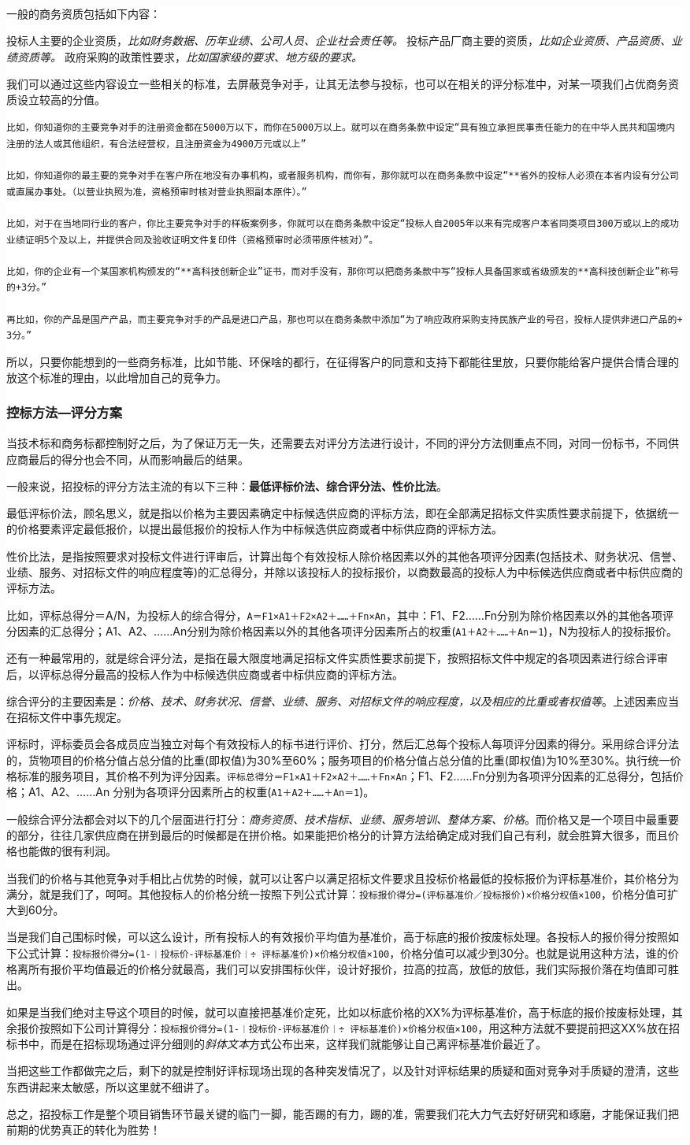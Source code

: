 一般的商务资质包括如下内容：

投标人主要的企业资质，*比如财务数据、历年业绩、公司人员、企业社会责任等。*
投标产品厂商主要的资质，*比如企业资质、产品资质、业绩资质等。*
政府采购的政策性要求，*比如国家级的要求、地方级的要求。*

我们可以通过这些内容设立一些相关的标准，去屏蔽竞争对手，让其无法参与投标，也可以在相关的评分标准中，对某一项我们占优商务资质设立较高的分值。

    比如，你知道你的主要竞争对手的注册资金都在5000万以下，而你在5000万以上。就可以在商务条款中设定“具有独立承担民事责任能力的在中华人民共和国境内注册的法人或其他组织，有合法经营权，且注册资金为4900万元或以上”

    比如，你知道你的最主要的竞争对手在客户所在地没有办事机构，或者服务机构，而你有，那你就可以在商务条款中设定“**省外的投标人必须在本省内设有分公司或直属办事处。（以营业执照为准，资格预审时核对营业执照副本原件）。” 

    比如，对于在当地同行业的客户，你比主要竞争对手的样板案例多，你就可以在商务条款中设定“投标人自2005年以来有完成客户本省同类项目300万或以上的成功业绩证明5个及以上，并提供合同及验收证明文件复印件（资格预审时必须带原件核对）”。

    比如，你的企业有一个某国家机构颁发的“**高科技创新企业”证书，而对手没有，那你可以把商务条款中写“投标人具备国家或省级颁发的**高科技创新企业”称号的+3分。”

    再比如，你的产品是国产产品，而主要竞争对手的产品是进口产品，那也可以在商务条款中添加“为了响应政府采购支持民族产业的号召，投标人提供非进口产品的+3分。”

所以，只要你能想到的一些商务标准，比如节能、环保啥的都行，在征得客户的同意和支持下都能往里放，只要你能给客户提供合情合理的放这个标准的理由，以此增加自己的竞争力。 

### 控标方法—评分方案

当技术标和商务标都控制好之后，为了保证万无一失，还需要去对评分方法进行设计，不同的评分方法侧重点不同，对同一份标书，不同供应商最后的得分也会不同，从而影响最后的结果。

一般来说，招投标的评分方法主流的有以下三种：**最低评标价法、综合评分法、性价比法**。

最低评标价法，顾名思义，就是指以价格为主要因素确定中标候选供应商的评标方法，即在全部满足招标文件实质性要求前提下，依据统一的价格要素评定最低报价，以提出最低报价的投标人作为中标候选供应商或者中标供应商的评标方法。

性价比法，是指按照要求对投标文件进行评审后，计算出每个有效投标人除价格因素以外的其他各项评分因素(包括技术、财务状况、信誉、业绩、服务、对招标文件的响应程度等)的汇总得分，并除以该投标人的投标报价，以商数最高的投标人为中标候选供应商或者中标供应商的评标方法。

比如，评标总得分＝A/N，为投标人的综合得分，`A＝F1×A1＋F2×A2＋……＋Fn×An`，其中：F1、F2……Fn分别为除价格因素以外的其他各项评分因素的汇总得分；A1、A2、……An分别为除价格因素以外的其他各项评分因素所占的权重(`A1＋A2＋……＋An＝1`)，N为投标人的投标报价。

还有一种最常用的，就是综合评分法，是指在最大限度地满足招标文件实质性要求前提下，按照招标文件中规定的各项因素进行综合评审后，以评标总得分最高的投标人作为中标候选供应商或者中标供应商的评标方法。

综合评分的主要因素是：*价格、技术、财务状况、信誉、业绩、服务、对招标文件的响应程度，以及相应的比重或者权值等*。上述因素应当在招标文件中事先规定。

评标时，评标委员会各成员应当独立对每个有效投标人的标书进行评价、打分，然后汇总每个投标人每项评分因素的得分。采用综合评分法的，货物项目的价格分值占总分值的比重(即权值)为30%至60%；服务项目的价格分值占总分值的比重(即权值)为10%至30%。执行统一价格标准的服务项目，其价格不列为评分因素。`评标总得分＝F1×A1＋F2×A2＋……＋Fn×An`；F1、F2……Fn分别为各项评分因素的汇总得分，包括价格；A1、A2、……An 分别为各项评分因素所占的权重(`A1＋A2＋……＋An＝1`)。

一般综合评分法都会对以下的几个层面进行打分：*商务资质、技术指标、业绩、服务培训、整体方案、价格*。而价格又是一个项目中最重要的部分，往往几家供应商在拼到最后的时候都是在拼价格。如果能把价格分的计算方法给确定成对我们自己有利，就会胜算大很多，而且价格也能做的很有利润。

当我们的价格与其他竞争对手相比占优势的时候，就可以让客户以满足招标文件要求且投标价格最低的投标报价为评标基准价，其价格分为满分，就是我们了，呵呵。其他投标人的价格分统一按照下列公式计算：`投标报价得分=(评标基准价／投标报价)×价格分权值×100`，价格分值可扩大到60分。

当是我们自己围标时候，可以这么设计，所有投标人的有效报价平均值为基准价，高于标底的报价按废标处理。各投标人的报价得分按照如下公式计算：`投标报价得分=(1-︱投标价-评标基准价︱÷ 评标基准价)×价格分权值×100`，价格分值可以减少到30分。也就是说用这种方法，谁的价格离所有报价平均值最近的价格分就最高，我们可以安排围标伙伴，设计好报价，拉高的拉高，放低的放低，我们实际报价落在均值即可胜出。

如果是当我们绝对主导这个项目的时候，就可以直接把基准价定死，比如以标底价格的XX%为评标基准价，高于标底的报价按废标处理，其余报价按照如下公司计算得分：`投标报价得分=(1-︱投标价-评标基准价︱÷ 评标基准价)×价格分权值×100`，用这种方法就不要提前把这XX%放在招标书中，而是在招标现场通过评分细则的*斜体文本*方式公布出来，这样我们就能够让自己离评标基准价最近了。

当把这些工作都做完之后，剩下的就是控制好评标现场出现的各种突发情况了，以及针对评标结果的质疑和面对竞争对手质疑的澄清，这些东西讲起来太敏感，所以这里就不细讲了。

总之，招投标工作是整个项目销售环节最关键的临门一脚，能否踢的有力，踢的准，需要我们花大力气去好好研究和琢磨，才能保证我们把前期的优势真正的转化为胜势！